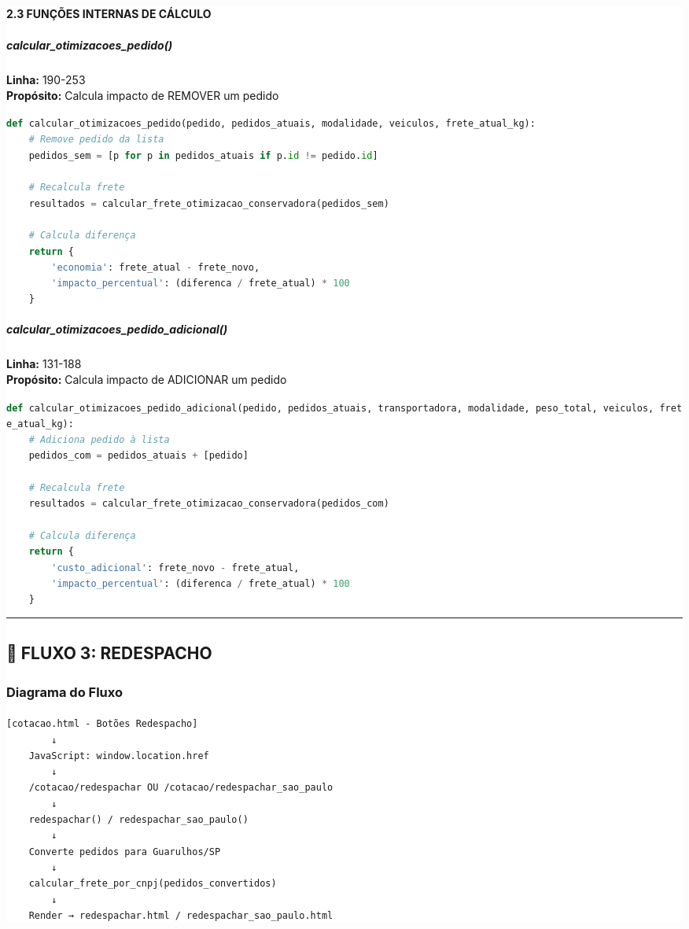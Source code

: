 #### 2.3 FUNÇÕES INTERNAS DE CÁLCULO

##### calcular_otimizacoes_pedido()
**Linha:** 190-253  
**Propósito:** Calcula impacto de REMOVER um pedido
```python
def calcular_otimizacoes_pedido(pedido, pedidos_atuais, modalidade, veiculos, frete_atual_kg):
    # Remove pedido da lista
    pedidos_sem = [p for p in pedidos_atuais if p.id != pedido.id]
    
    # Recalcula frete
    resultados = calcular_frete_otimizacao_conservadora(pedidos_sem)
    
    # Calcula diferença
    return {
        'economia': frete_atual - frete_novo,
        'impacto_percentual': (diferenca / frete_atual) * 100
    }
```

##### calcular_otimizacoes_pedido_adicional()
**Linha:** 131-188  
**Propósito:** Calcula impacto de ADICIONAR um pedido
```python
def calcular_otimizacoes_pedido_adicional(pedido, pedidos_atuais, transportadora, modalidade, peso_total, veiculos, frete_atual_kg):
    # Adiciona pedido à lista
    pedidos_com = pedidos_atuais + [pedido]
    
    # Recalcula frete
    resultados = calcular_frete_otimizacao_conservadora(pedidos_com)
    
    # Calcula diferença
    return {
        'custo_adicional': frete_novo - frete_atual,
        'impacto_percentual': (diferenca / frete_atual) * 100
    }
```

---

## 📍 FLUXO 3: REDESPACHO

### Diagrama do Fluxo
```
[cotacao.html - Botões Redespacho]
        ↓
    JavaScript: window.location.href
        ↓
    /cotacao/redespachar OU /cotacao/redespachar_sao_paulo
        ↓
    redespachar() / redespachar_sao_paulo()
        ↓
    Converte pedidos para Guarulhos/SP
        ↓
    calcular_frete_por_cnpj(pedidos_convertidos)
        ↓
    Render → redespachar.html / redespachar_sao_paulo.html
```
